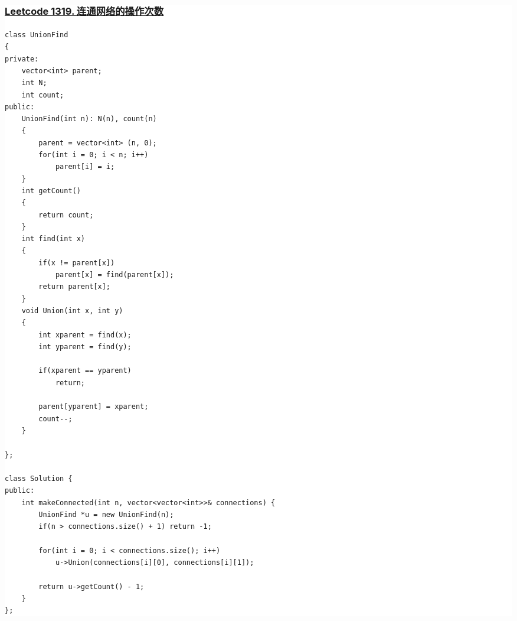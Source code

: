<a id="1319"></a>

### [Leetcode 1319. 连通网络的操作次数](#TopicSummary)

```C++{.line-numbers}
class UnionFind
{
private:
    vector<int> parent;
    int N;
    int count;
public:
    UnionFind(int n): N(n), count(n)
    {
        parent = vector<int> (n, 0);
        for(int i = 0; i < n; i++)
            parent[i] = i;
    }
    int getCount()
    {
        return count;
    }
    int find(int x)
    {
        if(x != parent[x])
            parent[x] = find(parent[x]);
        return parent[x];
    }
    void Union(int x, int y)
    {
        int xparent = find(x);
        int yparent = find(y);

        if(xparent == yparent)
            return;
        
        parent[yparent] = xparent;
        count--;
    }

};

class Solution {
public:
    int makeConnected(int n, vector<vector<int>>& connections) {
        UnionFind *u = new UnionFind(n);
        if(n > connections.size() + 1) return -1;

        for(int i = 0; i < connections.size(); i++)
            u->Union(connections[i][0], connections[i][1]);

        return u->getCount() - 1;
    }
};
```
